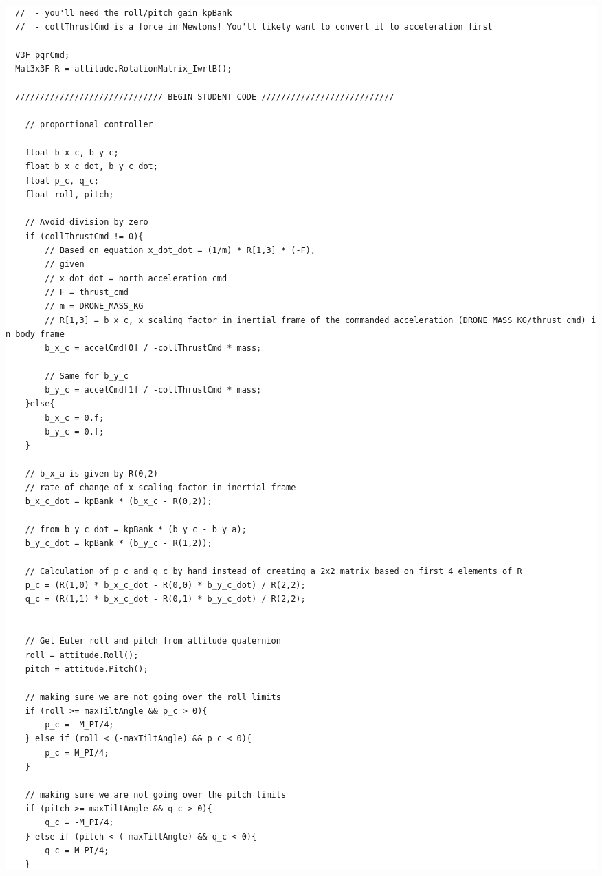```
  //  - you'll need the roll/pitch gain kpBank
  //  - collThrustCmd is a force in Newtons! You'll likely want to convert it to acceleration first

  V3F pqrCmd;
  Mat3x3F R = attitude.RotationMatrix_IwrtB();

  ////////////////////////////// BEGIN STUDENT CODE ///////////////////////////

    // proportional controller
    
    float b_x_c, b_y_c;
    float b_x_c_dot, b_y_c_dot;
    float p_c, q_c;
    float roll, pitch;
    
    // Avoid division by zero
    if (collThrustCmd != 0){
        // Based on equation x_dot_dot = (1/m) * R[1,3] * (-F),
        // given
        // x_dot_dot = north_acceleration_cmd
        // F = thrust_cmd
        // m = DRONE_MASS_KG
        // R[1,3] = b_x_c, x scaling factor in inertial frame of the commanded acceleration (DRONE_MASS_KG/thrust_cmd) in body frame
        b_x_c = accelCmd[0] / -collThrustCmd * mass;
        
        // Same for b_y_c
        b_y_c = accelCmd[1] / -collThrustCmd * mass;
    }else{
        b_x_c = 0.f;
        b_y_c = 0.f;
    }

    // b_x_a is given by R(0,2)
    // rate of change of x scaling factor in inertial frame
    b_x_c_dot = kpBank * (b_x_c - R(0,2));
    
    // from b_y_c_dot = kpBank * (b_y_c - b_y_a);
    b_y_c_dot = kpBank * (b_y_c - R(1,2));
    
    // Calculation of p_c and q_c by hand instead of creating a 2x2 matrix based on first 4 elements of R
    p_c = (R(1,0) * b_x_c_dot - R(0,0) * b_y_c_dot) / R(2,2);
    q_c = (R(1,1) * b_x_c_dot - R(0,1) * b_y_c_dot) / R(2,2);

    
    // Get Euler roll and pitch from attitude quaternion
    roll = attitude.Roll();
    pitch = attitude.Pitch();
    
    // making sure we are not going over the roll limits
    if (roll >= maxTiltAngle && p_c > 0){
        p_c = -M_PI/4;
    } else if (roll < (-maxTiltAngle) && p_c < 0){
        p_c = M_PI/4;
    }
    
    // making sure we are not going over the pitch limits
    if (pitch >= maxTiltAngle && q_c > 0){
        q_c = -M_PI/4;
    } else if (pitch < (-maxTiltAngle) && q_c < 0){
        q_c = M_PI/4;
    }
```